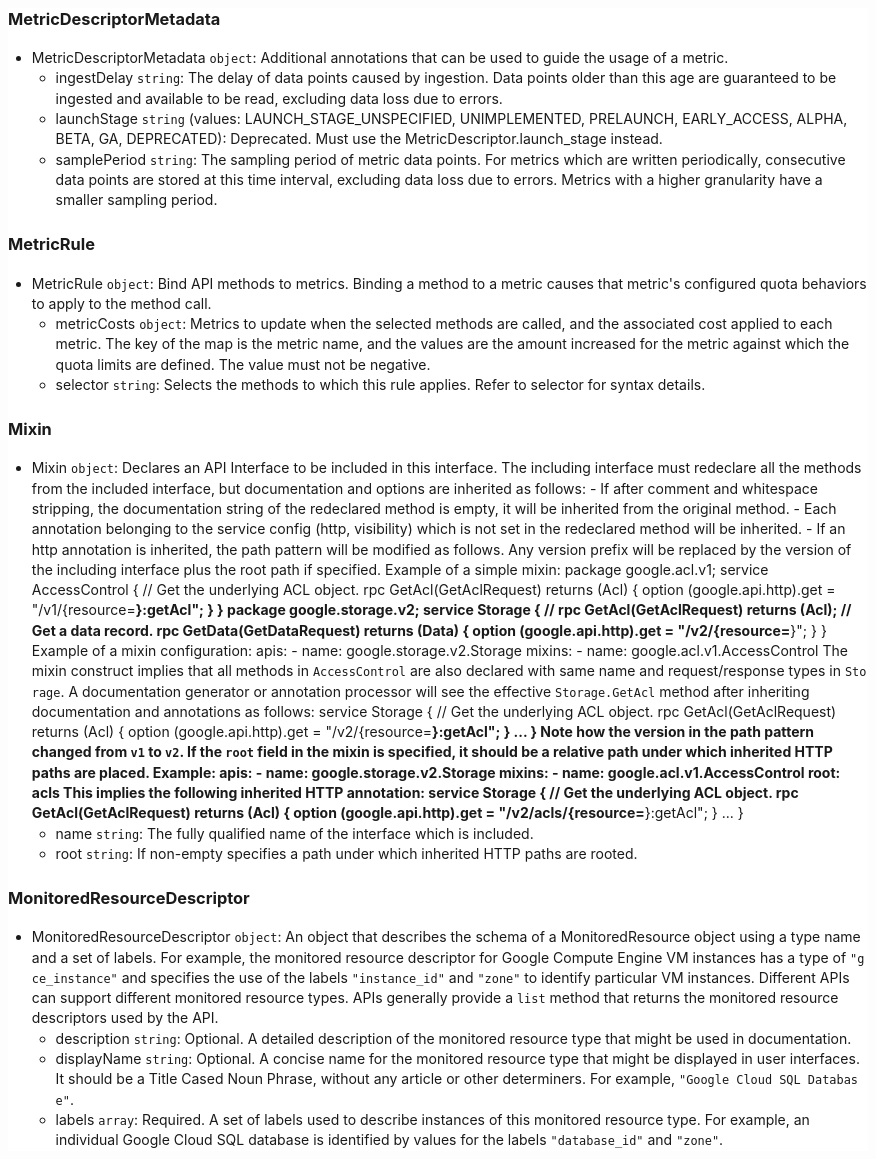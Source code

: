 ### MetricDescriptorMetadata
* MetricDescriptorMetadata `object`: Additional annotations that can be used to guide the usage of a metric.
  * ingestDelay `string`: The delay of data points caused by ingestion. Data points older than this age are guaranteed to be ingested and available to be read, excluding data loss due to errors.
  * launchStage `string` (values: LAUNCH_STAGE_UNSPECIFIED, UNIMPLEMENTED, PRELAUNCH, EARLY_ACCESS, ALPHA, BETA, GA, DEPRECATED): Deprecated. Must use the MetricDescriptor.launch_stage instead.
  * samplePeriod `string`: The sampling period of metric data points. For metrics which are written periodically, consecutive data points are stored at this time interval, excluding data loss due to errors. Metrics with a higher granularity have a smaller sampling period.

### MetricRule
* MetricRule `object`: Bind API methods to metrics. Binding a method to a metric causes that metric's configured quota behaviors to apply to the method call.
  * metricCosts `object`: Metrics to update when the selected methods are called, and the associated cost applied to each metric. The key of the map is the metric name, and the values are the amount increased for the metric against which the quota limits are defined. The value must not be negative.
  * selector `string`: Selects the methods to which this rule applies. Refer to selector for syntax details.

### Mixin
* Mixin `object`: Declares an API Interface to be included in this interface. The including interface must redeclare all the methods from the included interface, but documentation and options are inherited as follows: - If after comment and whitespace stripping, the documentation string of the redeclared method is empty, it will be inherited from the original method. - Each annotation belonging to the service config (http, visibility) which is not set in the redeclared method will be inherited. - If an http annotation is inherited, the path pattern will be modified as follows. Any version prefix will be replaced by the version of the including interface plus the root path if specified. Example of a simple mixin: package google.acl.v1; service AccessControl { // Get the underlying ACL object. rpc GetAcl(GetAclRequest) returns (Acl) { option (google.api.http).get = "/v1/{resource=**}:getAcl"; } } package google.storage.v2; service Storage { // rpc GetAcl(GetAclRequest) returns (Acl); // Get a data record. rpc GetData(GetDataRequest) returns (Data) { option (google.api.http).get = "/v2/{resource=**}"; } } Example of a mixin configuration: apis: - name: google.storage.v2.Storage mixins: - name: google.acl.v1.AccessControl The mixin construct implies that all methods in `AccessControl` are also declared with same name and request/response types in `Storage`. A documentation generator or annotation processor will see the effective `Storage.GetAcl` method after inheriting documentation and annotations as follows: service Storage { // Get the underlying ACL object. rpc GetAcl(GetAclRequest) returns (Acl) { option (google.api.http).get = "/v2/{resource=**}:getAcl"; } ... } Note how the version in the path pattern changed from `v1` to `v2`. If the `root` field in the mixin is specified, it should be a relative path under which inherited HTTP paths are placed. Example: apis: - name: google.storage.v2.Storage mixins: - name: google.acl.v1.AccessControl root: acls This implies the following inherited HTTP annotation: service Storage { // Get the underlying ACL object. rpc GetAcl(GetAclRequest) returns (Acl) { option (google.api.http).get = "/v2/acls/{resource=**}:getAcl"; } ... }
  * name `string`: The fully qualified name of the interface which is included.
  * root `string`: If non-empty specifies a path under which inherited HTTP paths are rooted.

### MonitoredResourceDescriptor
* MonitoredResourceDescriptor `object`: An object that describes the schema of a MonitoredResource object using a type name and a set of labels. For example, the monitored resource descriptor for Google Compute Engine VM instances has a type of `"gce_instance"` and specifies the use of the labels `"instance_id"` and `"zone"` to identify particular VM instances. Different APIs can support different monitored resource types. APIs generally provide a `list` method that returns the monitored resource descriptors used by the API. 
  * description `string`: Optional. A detailed description of the monitored resource type that might be used in documentation.
  * displayName `string`: Optional. A concise name for the monitored resource type that might be displayed in user interfaces. It should be a Title Cased Noun Phrase, without any article or other determiners. For example, `"Google Cloud SQL Database"`.
  * labels `array`: Required. A set of labels used to describe instances of this monitored resource type. For example, an individual Google Cloud SQL database is identified by values for the labels `"database_id"` and `"zone"`.